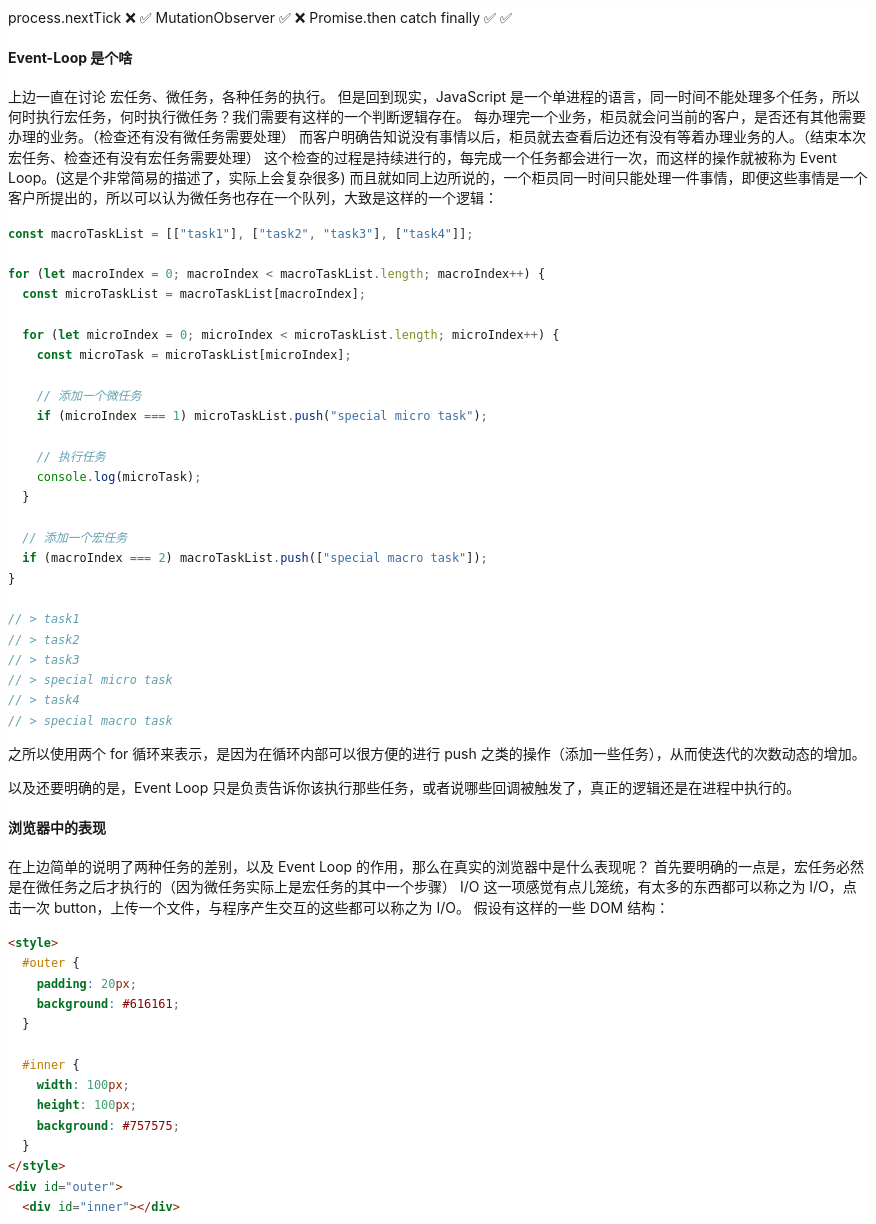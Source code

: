 process.nextTick ❌ ✅
MutationObserver ✅ ❌
Promise.then catch finally ✅ ✅

#### Event-Loop 是个啥

上边一直在讨论 宏任务、微任务，各种任务的执行。
但是回到现实，JavaScript 是一个单进程的语言，同一时间不能处理多个任务，所以何时执行宏任务，何时执行微任务？我们需要有这样的一个判断逻辑存在。
每办理完一个业务，柜员就会问当前的客户，是否还有其他需要办理的业务。（检查还有没有微任务需要处理）
而客户明确告知说没有事情以后，柜员就去查看后边还有没有等着办理业务的人。（结束本次宏任务、检查还有没有宏任务需要处理）
这个检查的过程是持续进行的，每完成一个任务都会进行一次，而这样的操作就被称为 Event Loop。(这是个非常简易的描述了，实际上会复杂很多)
而且就如同上边所说的，一个柜员同一时间只能处理一件事情，即便这些事情是一个客户所提出的，所以可以认为微任务也存在一个队列，大致是这样的一个逻辑：

```js
const macroTaskList = [["task1"], ["task2", "task3"], ["task4"]];

for (let macroIndex = 0; macroIndex < macroTaskList.length; macroIndex++) {
  const microTaskList = macroTaskList[macroIndex];

  for (let microIndex = 0; microIndex < microTaskList.length; microIndex++) {
    const microTask = microTaskList[microIndex];

    // 添加一个微任务
    if (microIndex === 1) microTaskList.push("special micro task");

    // 执行任务
    console.log(microTask);
  }

  // 添加一个宏任务
  if (macroIndex === 2) macroTaskList.push(["special macro task"]);
}

// > task1
// > task2
// > task3
// > special micro task
// > task4
// > special macro task
```

之所以使用两个 for 循环来表示，是因为在循环内部可以很方便的进行 push 之类的操作（添加一些任务），从而使迭代的次数动态的增加。

以及还要明确的是，Event Loop 只是负责告诉你该执行那些任务，或者说哪些回调被触发了，真正的逻辑还是在进程中执行的。

#### 浏览器中的表现

在上边简单的说明了两种任务的差别，以及 Event Loop 的作用，那么在真实的浏览器中是什么表现呢？
首先要明确的一点是，宏任务必然是在微任务之后才执行的（因为微任务实际上是宏任务的其中一个步骤）
I/O 这一项感觉有点儿笼统，有太多的东西都可以称之为 I/O，点击一次 button，上传一个文件，与程序产生交互的这些都可以称之为 I/O。
假设有这样的一些 DOM 结构：

```html
<style>
  #outer {
    padding: 20px;
    background: #616161;
  }

  #inner {
    width: 100px;
    height: 100px;
    background: #757575;
  }
</style>
<div id="outer">
  <div id="inner"></div>
```